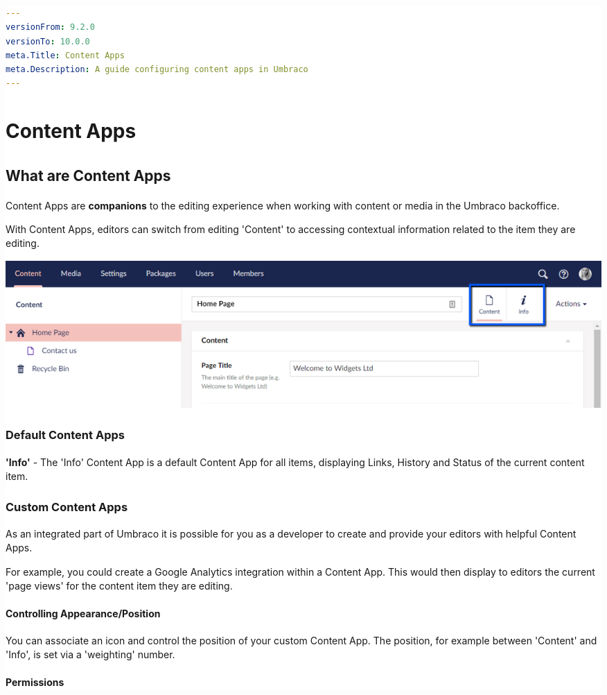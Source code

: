 ```yaml
---
versionFrom: 9.2.0
versionTo: 10.0.0
meta.Title: Content Apps
meta.Description: A guide configuring content apps in Umbraco
---
```


# Content Apps

## What are Content Apps

Content Apps are **companions** to the editing experience when working with content or media in the Umbraco backoffice.

With Content Apps, editors can switch from editing 'Content' to accessing contextual information related to the item they are editing.

![Content Apps in backoffice](images/content-app-1.png)

### Default Content Apps

**'Info'** - The 'Info' Content App is a default Content App for all items, displaying Links, History and Status of the current content item.

### Custom Content Apps

As an integrated part of Umbraco it is possible for you as a developer to create and provide your editors with helpful Content Apps.

For example, you could create a Google Analytics integration within a Content App. This would then display to editors the current 'page views' for the content item they are editing.

#### Controlling Appearance/Position

You can associate an icon and control the position of your custom Content App. The position, for example between 'Content' and 'Info', is set via a 'weighting' number.

#### Permissions
